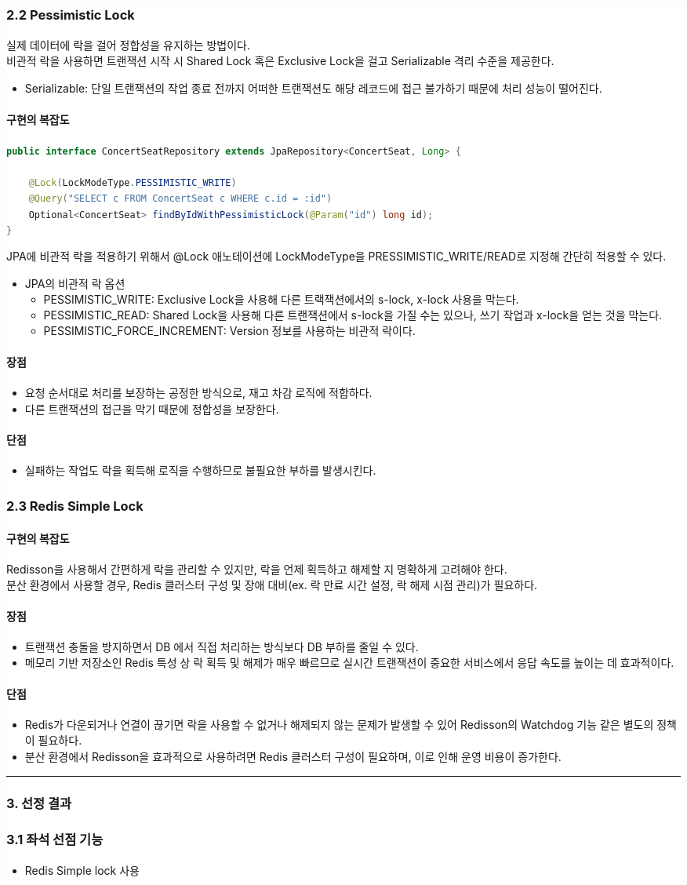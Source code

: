 
### 2.2 Pessimistic Lock
실제 데이터에 락을 걸어 정합성을 유지하는 방법이다.    
비관적 락을 사용하면 트랜잭션 시작 시 Shared Lock 혹은 Exclusive Lock을 걸고 Serializable 격리 수준을 제공한다.  
- Serializable: 단일 트랜잭션의 작업 종료 전까지 어떠한 트랜잭션도 해당 레코드에 접근 불가하기 때문에 처리 성능이 떨어진다.

#### 구현의 복잡도 
```java
public interface ConcertSeatRepository extends JpaRepository<ConcertSeat, Long> {

    @Lock(LockModeType.PESSIMISTIC_WRITE)
    @Query("SELECT c FROM ConcertSeat c WHERE c.id = :id")
    Optional<ConcertSeat> findByIdWithPessimisticLock(@Param("id") long id);
}
```

JPA에 비관적 락을 적용하기 위해서 @Lock 애노테이션에 LockModeType을 PRESSIMISTIC_WRITE/READ로 지정해 간단히 적용할 수 있다.  
- JPA의 비관적 락 옵션
  - PESSIMISTIC_WRITE: Exclusive Lock을 사용해 다른 트랙잭션에서의 s-lock, x-lock 사용을 막는다.
  - PESSIMISTIC_READ: Shared Lock을 사용해 다른 트랜잭션에서 s-lock을 가질 수는 있으나, 쓰기 작업과 x-lock을 얻는 것을 막는다.
  - PESSIMISTIC_FORCE_INCREMENT: Version 정보를 사용하는 비관적 락이다.  

#### 장점
- 요청 순서대로 처리를 보장하는 공정한 방식으로, 재고 차감 로직에 적합하다.
- 다른 트랜잭션의 접근을 막기 때문에 정합성을 보장한다.
#### 단점
- 실패하는 작업도 락을 획득해 로직을 수행하므로 불필요한 부하를 발생시킨다.

### 2.3 Redis Simple Lock

#### 구현의 복잡도
Redisson을 사용해서 간편하게 락을 관리할 수 있지만, 락을 언제 획득하고 해제할 지 명확하게 고려해야 한다.  
분산 환경에서 사용할 경우, Redis 클러스터 구성 및 장애 대비(ex. 락 만료 시간 설정, 락 해제 시점 관리)가 필요하다.

#### 장점
- 트랜잭션 충돌을 방지하면서 DB 에서 직접 처리하는 방식보다 DB 부하를 줄일 수 있다.
- 메모리 기반 저장소인 Redis 특성 상 락 획득 및 해제가 매우 빠르므로 실시간 트랜잭션이 중요한 서비스에서 응답 속도를 높이는 데 효과적이다.  
#### 단점
- Redis가 다운되거나 연결이 끊기면 락을 사용할 수 없거나 해제되지 않는 문제가 발생할 수 있어 Redisson의 Watchdog 기능 같은 별도의 정책이 필요하다.  
- 분산 환경에서 Redisson을 효과적으로 사용하려면 Redis 클러스터 구성이 필요하며, 이로 인해 운영 비용이 증가한다.  

---
### 3. 선정 결과
### 3.1 좌석 선점 기능
- Redis Simple lock 사용  